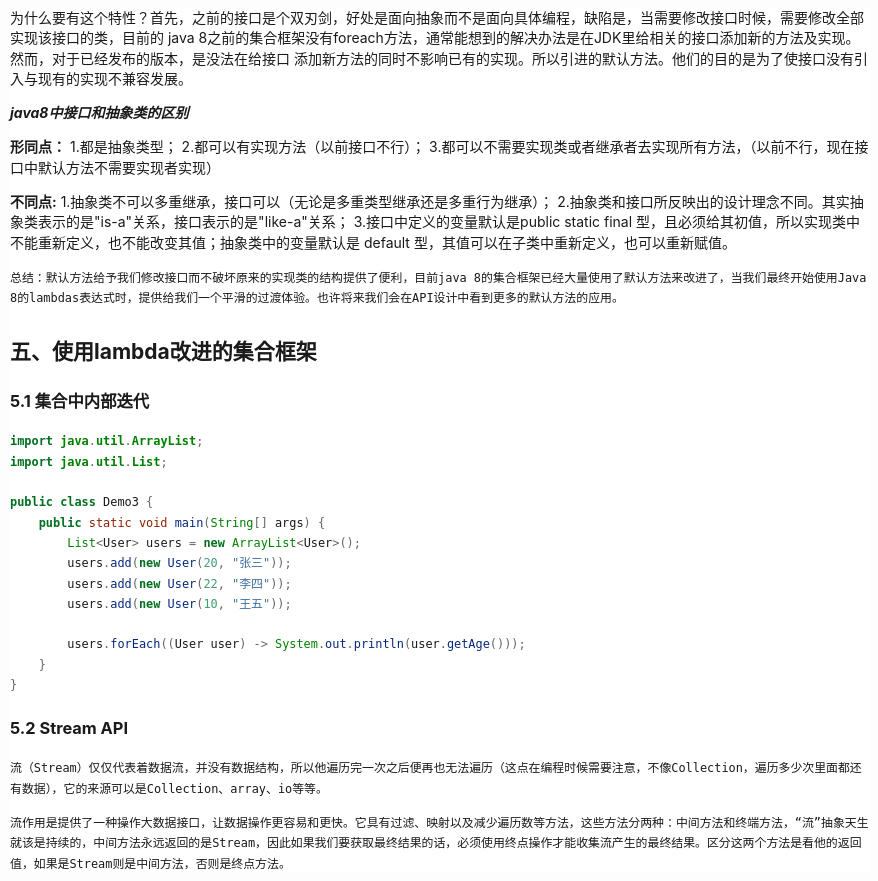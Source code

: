 为什么要有这个特性？首先，之前的接口是个双刃剑，好处是面向抽象而不是面向具体编程，缺陷是，当需要修改接口时候，需要修改全部实现该接口的类，目前的 java 8之前的集合框架没有foreach方法，通常能想到的解决办法是在JDK里给相关的接口添加新的方法及实现。然而，对于已经发布的版本，是没法在给接口 添加新方法的同时不影响已有的实现。所以引进的默认方法。他们的目的是为了使接口没有引入与现有的实现不兼容发展。

***java8中接口和抽象类的区别***

**形同点：**
1.都是抽象类型；
2.都可以有实现方法（以前接口不行）；
3.都可以不需要实现类或者继承者去实现所有方法，（以前不行，现在接口中默认方法不需要实现者实现）

**不同点:**
1.抽象类不可以多重继承，接口可以（无论是多重类型继承还是多重行为继承）；
2.抽象类和接口所反映出的设计理念不同。其实抽象类表示的是"is-a"关系，接口表示的是"like-a"关系；
3.接口中定义的变量默认是public static final 型，且必须给其初值，所以实现类中不能重新定义，也不能改变其值；抽象类中的变量默认是 default 型，其值可以在子类中重新定义，也可以重新赋值。

``` 
总结：默认方法给予我们修改接口而不破坏原来的实现类的结构提供了便利，目前java 8的集合框架已经大量使用了默认方法来改进了，当我们最终开始使用Java 8的lambdas表达式时，提供给我们一个平滑的过渡体验。也许将来我们会在API设计中看到更多的默认方法的应用。
```

## 五、使用lambda改进的集合框架

### 5.1 集合中内部迭代

``` java
import java.util.ArrayList;
import java.util.List;

public class Demo3 {
	public static void main(String[] args) {
		List<User> users = new ArrayList<User>();
		users.add(new User(20, "张三"));
		users.add(new User(22, "李四"));
		users.add(new User(10, "王五"));

		users.forEach((User user) -> System.out.println(user.getAge()));
	}
}

```

### 5.2 Stream API

``` 
流（Stream）仅仅代表着数据流，并没有数据结构，所以他遍历完一次之后便再也无法遍历（这点在编程时候需要注意，不像Collection，遍历多少次里面都还有数据），它的来源可以是Collection、array、io等等。
```

```
流作用是提供了一种操作大数据接口，让数据操作更容易和更快。它具有过滤、映射以及减少遍历数等方法，这些方法分两种：中间方法和终端方法，“流”抽象天生就该是持续的，中间方法永远返回的是Stream，因此如果我们要获取最终结果的话，必须使用终点操作才能收集流产生的最终结果。区分这两个方法是看他的返回值，如果是Stream则是中间方法，否则是终点方法。
```
